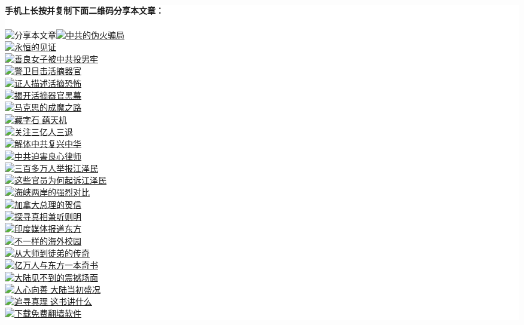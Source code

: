 <strong>手机上长按并复制下面二维码分享本文章：</strong><br><br><img src="https://chart.apis.google.com/chart?cht=qr&chs=240x240&choe=UTF-8&chld=M|2&chl=https://github.com/19920513/djy/blob/master/gb/18/11/6/n10833717.md%231" title="分享本文章"></td><td VALIGN=TOP><a href="https://github.com/19920513/djy/blob/master/gb/16/1/21/n4622075.md?dfh#1" target="_blank"><img src="https://raw.githubusercontent.com/19920513/djy/master/gb/300/wei-f1.jpg" title="中共的伪火骗局"  alt="中共的伪火骗局"></a><br><a href="https://github.com/19920513/www/blob/master/README.md?dfh#9" target="_blank"><img src="https://raw.githubusercontent.com/19920513/djy/master/gb/300/yong-h.jpg" title="永恒的见证"  alt="永恒的见证"></a><br><a href="https://github.com/19920513/djy/blob/master/gb/13/9/29/n3974789.md?dfh#1" target="_blank"><img src="https://raw.githubusercontent.com/19920513/djy/master/gb/300/shang-lnz.jpg" title="善良女子被中共投男牢"  alt="善良女子被中共投男牢"></a><br><a href="https://github.com/19920513/djy/blob/master/gb/16/3/16/n4663449.md?dfh#1" target="_blank"><img src="https://raw.githubusercontent.com/19920513/djy/master/gb/300/huo-z3.jpg" title="警卫目击活摘器官"  alt="警卫目击活摘器官"></a><br><a href="https://github.com/19920513/djy/blob/master/gb/16/8/7/n8177641.md?dfh#1" target="_blank"><img src="https://raw.githubusercontent.com/19920513/djy/master/gb/300/huo-z4.jpg" title="证人描述活摘恐怖"  alt="证人描述活摘恐怖"></a><br><a href="https://github.com/19920513/djy/blob/master/gb/10/4/19/n2881569.md?dfh#1" target="_blank"><img src="https://raw.githubusercontent.com/19920513/djy/master/gb/300/huo-z1.jpg" title="揭开活摘器官黑幕"  alt="揭开活摘器官黑幕"></a><br><a href="https://github.com/19920513/djy/blob/master/gb/10/11/7/n3077476.md?dfh#1" target="_blank"><img src="https://raw.githubusercontent.com/19920513/djy/master/gb/300/ma-ks.jpg" title="马克思的成魔之路"  alt="马克思的成魔之路"></a><br><a href="https://github.com/19920513/djy/blob/master/gb/14/6/9/n4173977.md?dfh#1" target="_blank"><img src="https://raw.githubusercontent.com/19920513/djy/master/gb/300/chang-zs.jpg" title="藏字石 蕴天机"  alt="藏字石 蕴天机"></a><br><a href="https://github.com/19920513/djy/blob/master/gb/18/5/10/n10381511.md?dfh#1" target="_blank"><img src="https://raw.githubusercontent.com/19920513/djy/master/gb/300/st1.jpg" title="关注三亿人三退"  alt="关注三亿人三退"></a><br><a href="https://github.com/19920513/djy/blob/master/gb/18/3/21/n10237682.md?dfh#1" target="_blank"><img src="https://raw.githubusercontent.com/19920513/djy/master/gb/300/jie-t.jpg" title="解体中共复兴中华"  alt="解体中共复兴中华"></a><br><a href="https://github.com/19920513/djy/blob/master/gb/9/2/9/n2422991.md?dfh#1" target="_blank"><img src="https://raw.githubusercontent.com/19920513/djy/master/gb/300/gao-zs.jpg" title="中共迫害良心律师"  alt="中共迫害良心律师"></a><br><a href="https://github.com/19920513/djy/blob/master/gb/18/12/9/n10900044.md?dfh#1" target="_blank"><img src="https://raw.githubusercontent.com/19920513/djy/master/gb/300/sj1.jpg" title="三百多万人举报江泽民"  alt="三百多万人举报江泽民"></a><br><a href="https://github.com/19920513/djy/blob/master/gb/18/8/28/n10672014.md?dfh#1" target="_blank"><img src="https://raw.githubusercontent.com/19920513/djy/master/gb/300/sj2.jpg" title="这些官员为何起诉江泽民"  alt="这些官员为何起诉江泽民"></a><br><a href="https://github.com/19920513/djy/blob/master/gb/8/12/18/n2367165.md?dfh#1" target="_blank"><img src="https://raw.githubusercontent.com/19920513/djy/master/gb/300/liangan.jpg" title="海峡两岸的强烈对比"  alt="海峡两岸的强烈对比"></a><br><a href="https://github.com/19920513/djy/blob/master/gb/15/12/10/n4593139.md?dfh#1" target="_blank"><img src="https://raw.githubusercontent.com/19920513/djy/master/gb/300/jia-ndzl.jpg" title="加拿大总理的贺信"  alt="加拿大总理的贺信"></a><br><a href="https://github.com/19920513/djy/blob/master/gb/11/6/17/n3289382.md?dfh#1" target="_blank"><img src="https://raw.githubusercontent.com/19920513/djy/master/gb/300/xiao-wd.jpg" title="探寻真相兼听则明"  alt="探寻真相兼听则明"></a><br><a href="https://github.com/19920513/djy/blob/master/gb/18/10/27/n10812623.md?dfh#1" target="_blank"><img src="https://raw.githubusercontent.com/19920513/djy/master/gb/300/yindu.jpg" title="印度媒体报道东方"  alt="印度媒体报道东方"></a><br><a href="https://github.com/19920513/djy/blob/master/gb/18/6/9/n10469652.md?dfh#1" target="_blank"><img src="https://raw.githubusercontent.com/19920513/djy/master/gb/300/xie-j.jpg" title="不一样的海外校园"  alt="不一样的海外校园"></a><br><a href="https://github.com/19920513/djy/blob/master/gb/7/4/5/n1669415.md?dfh#1" target="_blank"><img src="https://raw.githubusercontent.com/19920513/djy/master/gb/300/li-up.jpg" title="从大师到徒弟的传奇"  alt="从大师到徒弟的传奇"></a><br><a href="https://github.com/19920513/djy/blob/master/gb/17/5/26/n9191512.md?dfh#1" target="_blank"><img src="https://raw.githubusercontent.com/19920513/djy/master/gb/300/zfl2.jpg" title="亿万人与东方一本奇书"  alt="亿万人与东方一本奇书"></a><br><a href="https://github.com/19920513/djy/blob/master/gb/13/11/27/n4020290.md?dfh#1" target="_blank"><img src="https://raw.githubusercontent.com/19920513/djy/master/gb/300/zhen-h.jpg" title="大陆见不到的震撼场面"  alt="大陆见不到的震撼场面"></a><br><a href="https://github.com/19920513/djy/blob/master/gb/15/7/17/n4482910.md?dfh#1" target="_blank"><img src="https://raw.githubusercontent.com/19920513/djy/master/gb/300/dalu-sk.jpg" title="人心向善 大陆当初盛况"  alt="人心向善 大陆当初盛况"></a><br><a href="https://github.com/19920513/djy/blob/master/gb/19/1/5/n10955468.md?dfh#1" target="_blank"><img src="https://raw.githubusercontent.com/19920513/djy/master/gb/300/zfl1.jpg" title="追寻真理 这书讲什么"  alt="追寻真理 这书讲什么"></a><br><a href="https://github.com/19920513/www/blob/master/README.md?dfh#1" target="_blank"><img src="https://raw.githubusercontent.com/19920513/djy/master/gb/300/fq1.jpg" title="下载免费翻墙软件"  alt="下载免费翻墙软件"></a><br></td></tr></table>
